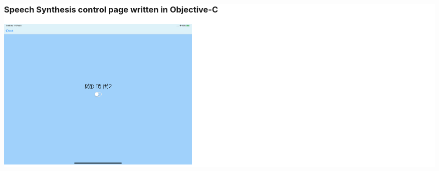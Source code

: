 
### Speech Synthesis control page written in Objective-C
<img src="/Screenshots/speech_synth.png" width="375">

